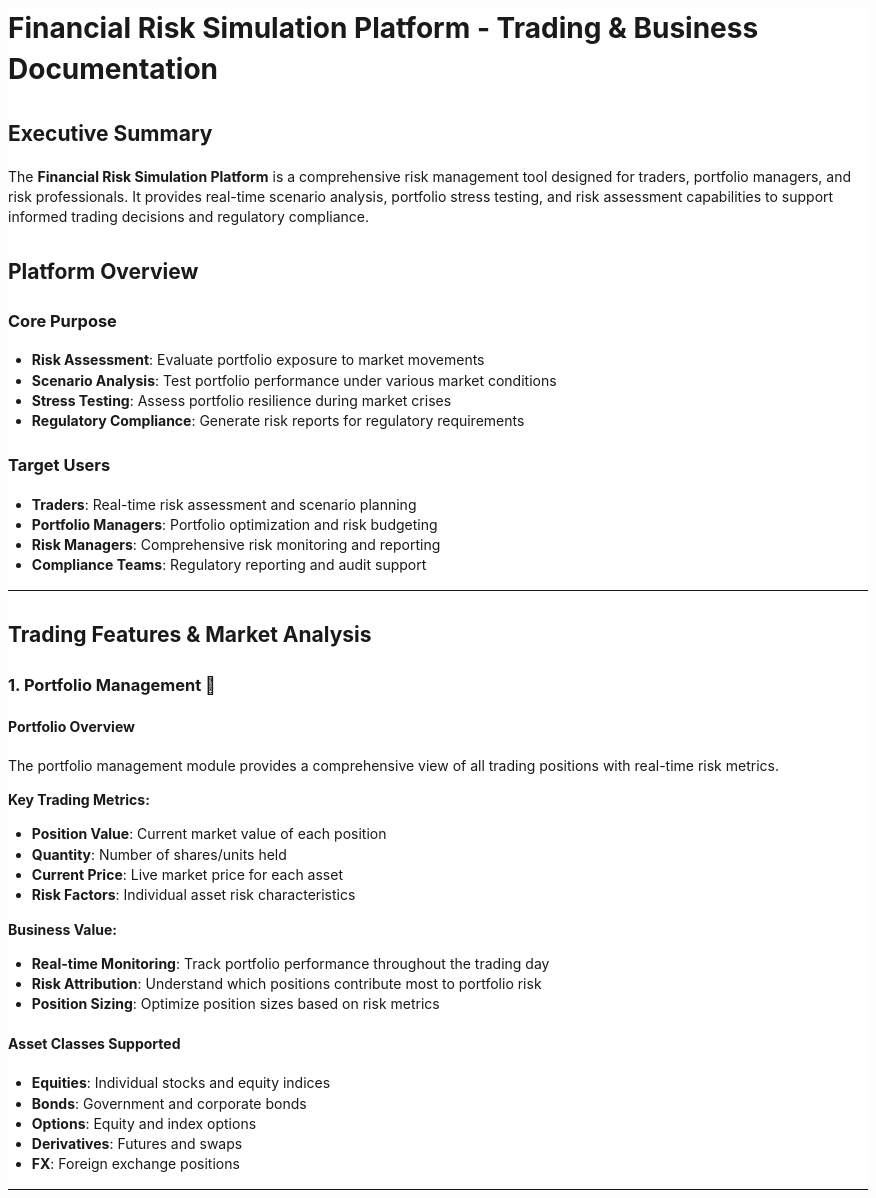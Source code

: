 # Financial Risk Simulation Platform - Trading & Business Documentation

## Executive Summary

The **Financial Risk Simulation Platform** is a comprehensive risk management tool designed for traders, portfolio managers, and risk professionals. It provides real-time scenario analysis, portfolio stress testing, and risk assessment capabilities to support informed trading decisions and regulatory compliance.

## Platform Overview

### Core Purpose
- **Risk Assessment**: Evaluate portfolio exposure to market movements
- **Scenario Analysis**: Test portfolio performance under various market conditions
- **Stress Testing**: Assess portfolio resilience during market crises
- **Regulatory Compliance**: Generate risk reports for regulatory requirements

### Target Users
- **Traders**: Real-time risk assessment and scenario planning
- **Portfolio Managers**: Portfolio optimization and risk budgeting
- **Risk Managers**: Comprehensive risk monitoring and reporting
- **Compliance Teams**: Regulatory reporting and audit support

---

## Trading Features & Market Analysis

### 1. Portfolio Management 💼

#### **Portfolio Overview**
The portfolio management module provides a comprehensive view of all trading positions with real-time risk metrics.

**Key Trading Metrics:**
- **Position Value**: Current market value of each position
- **Quantity**: Number of shares/units held
- **Current Price**: Live market price for each asset
- **Risk Factors**: Individual asset risk characteristics

**Business Value:**
- **Real-time Monitoring**: Track portfolio performance throughout the trading day
- **Risk Attribution**: Understand which positions contribute most to portfolio risk
- **Position Sizing**: Optimize position sizes based on risk metrics

#### **Asset Classes Supported**
- **Equities**: Individual stocks and equity indices
- **Bonds**: Government and corporate bonds
- **Options**: Equity and index options
- **Derivatives**: Futures and swaps
- **FX**: Foreign exchange positions

---